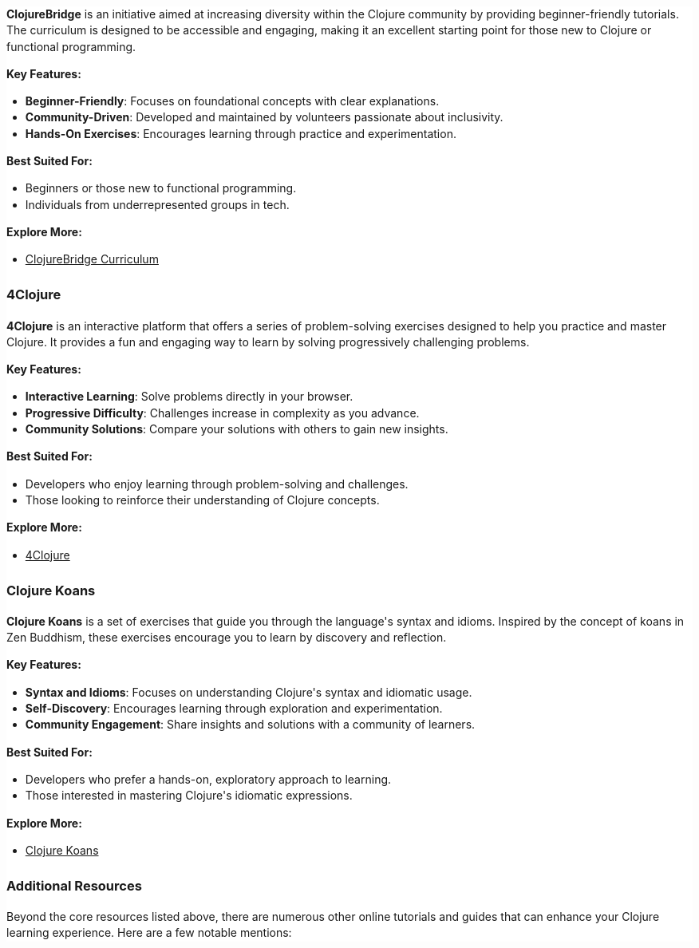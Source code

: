 **ClojureBridge** is an initiative aimed at increasing diversity within the Clojure community by providing beginner-friendly tutorials. The curriculum is designed to be accessible and engaging, making it an excellent starting point for those new to Clojure or functional programming.

**Key Features:**
- **Beginner-Friendly**: Focuses on foundational concepts with clear explanations.
- **Community-Driven**: Developed and maintained by volunteers passionate about inclusivity.
- **Hands-On Exercises**: Encourages learning through practice and experimentation.

**Best Suited For:**
- Beginners or those new to functional programming.
- Individuals from underrepresented groups in tech.

**Explore More:**
- [ClojureBridge Curriculum](https://github.com/ClojureBridge/curriculum)

### 4Clojure

**4Clojure** is an interactive platform that offers a series of problem-solving exercises designed to help you practice and master Clojure. It provides a fun and engaging way to learn by solving progressively challenging problems.

**Key Features:**
- **Interactive Learning**: Solve problems directly in your browser.
- **Progressive Difficulty**: Challenges increase in complexity as you advance.
- **Community Solutions**: Compare your solutions with others to gain new insights.

**Best Suited For:**
- Developers who enjoy learning through problem-solving and challenges.
- Those looking to reinforce their understanding of Clojure concepts.

**Explore More:**
- [4Clojure](https://www.4clojure.com/)

### Clojure Koans

**Clojure Koans** is a set of exercises that guide you through the language's syntax and idioms. Inspired by the concept of koans in Zen Buddhism, these exercises encourage you to learn by discovery and reflection.

**Key Features:**
- **Syntax and Idioms**: Focuses on understanding Clojure's syntax and idiomatic usage.
- **Self-Discovery**: Encourages learning through exploration and experimentation.
- **Community Engagement**: Share insights and solutions with a community of learners.

**Best Suited For:**
- Developers who prefer a hands-on, exploratory approach to learning.
- Those interested in mastering Clojure's idiomatic expressions.

**Explore More:**
- [Clojure Koans](http://clojurekoans.com/)

### Additional Resources

Beyond the core resources listed above, there are numerous other online tutorials and guides that can enhance your Clojure learning experience. Here are a few notable mentions:
